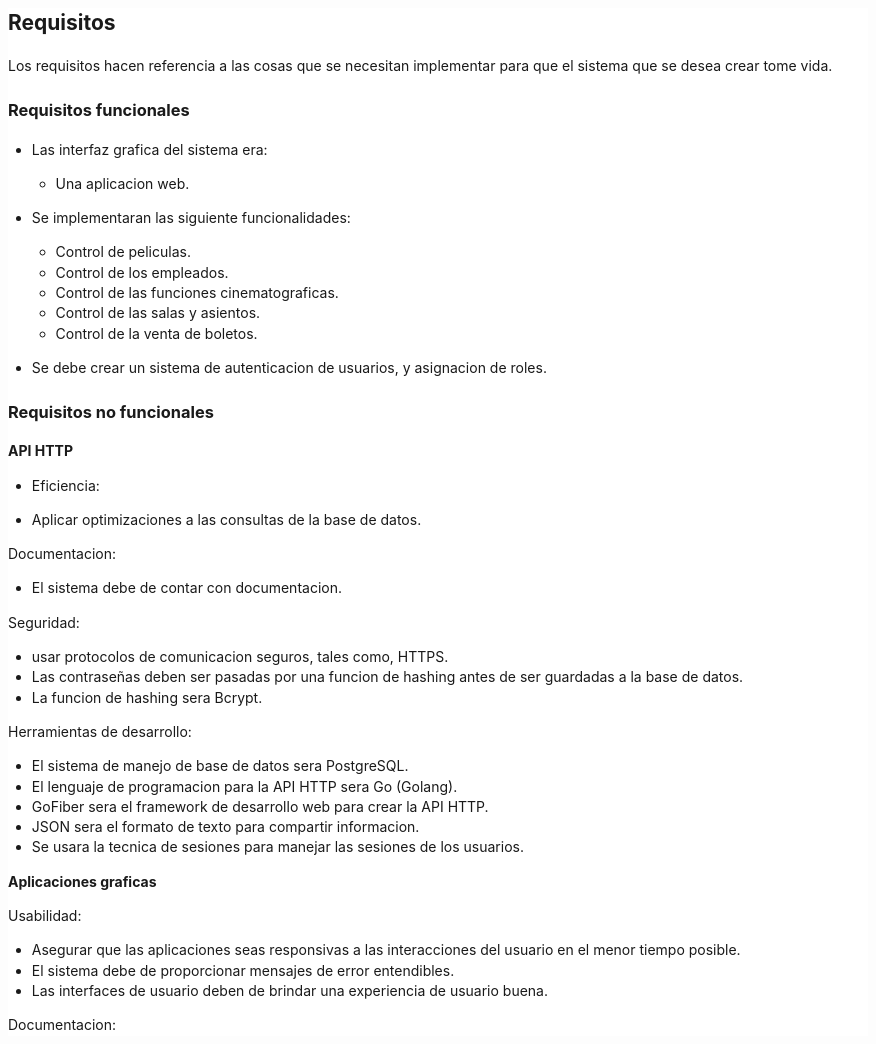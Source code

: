 ## Requisitos

Los requisitos hacen referencia a las cosas que se necesitan implementar para que el sistema que se desea crear tome vida.

### Requisitos funcionales

- Las interfaz grafica del sistema era:

  - Una aplicacion web.

- Se implementaran las siguiente funcionalidades:

  - Control de peliculas.
  - Control de los empleados.
  - Control de las funciones cinematograficas.
  - Control de las salas y asientos.
  - Control de la venta de boletos.

- Se debe crear un sistema de autenticacion de usuarios, y asignacion de roles.

### Requisitos no funcionales

**API HTTP**

- Eficiencia:

- Aplicar optimizaciones a las consultas de la base de datos.

Documentacion:

- El sistema debe de contar con documentacion.

Seguridad:

- usar protocolos de comunicacion seguros, tales como, HTTPS.
- Las contraseñas deben ser pasadas por una funcion de hashing antes de ser guardadas a la base de datos.
- La funcion de hashing sera Bcrypt.

Herramientas de desarrollo:

- El sistema de manejo de base de datos sera PostgreSQL.
- El lenguaje de programacion para la API HTTP sera Go (Golang).
- GoFiber sera el framework de desarrollo web para crear la API HTTP.
- JSON sera el formato de texto para compartir informacion.
- Se usara la tecnica de sesiones para manejar las sesiones de los usuarios.

**Aplicaciones graficas**

Usabilidad:

- Asegurar que las aplicaciones seas responsivas a las interacciones del usuario en el menor tiempo posible.
- El sistema debe de proporcionar mensajes de error entendibles.
- Las interfaces de usuario deben de brindar una experiencia de usuario buena.

Documentacion:
